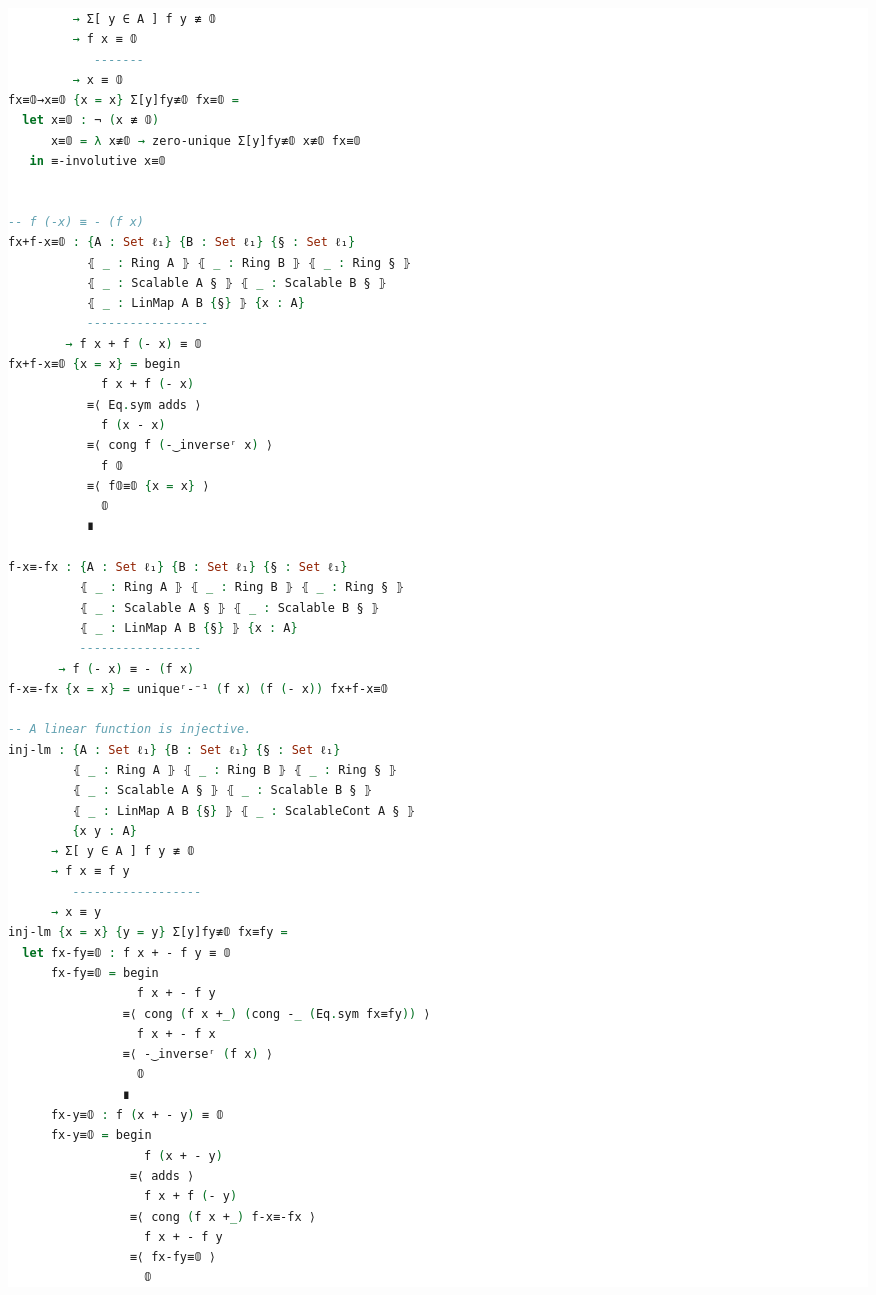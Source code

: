 ```agda
         → Σ[ y ∈ A ] f y ≢ 𝟘
         → f x ≡ 𝟘
            -------
         → x ≡ 𝟘
fx≡𝟘→x≡𝟘 {x = x} Σ[y]fy≢𝟘 fx≡𝟘 =
  let x≡𝟘 : ¬ (x ≢ 𝟘)
      x≡𝟘 = λ x≢𝟘 → zero-unique Σ[y]fy≢𝟘 x≢𝟘 fx≡𝟘
   in ≡-involutive x≡𝟘

  
-- f (-x) ≡ - (f x)
fx+f-x≡𝟘 : {A : Set ℓ₁} {B : Set ℓ₁} {§ : Set ℓ₁}
           ⦃ _ : Ring A ⦄ ⦃ _ : Ring B ⦄ ⦃ _ : Ring § ⦄
           ⦃ _ : Scalable A § ⦄ ⦃ _ : Scalable B § ⦄
           ⦃ _ : LinMap A B {§} ⦄ {x : A}
           -----------------
        → f x + f (- x) ≡ 𝟘
fx+f-x≡𝟘 {x = x} = begin
             f x + f (- x)
           ≡⟨ Eq.sym adds ⟩
             f (x - x)
           ≡⟨ cong f (-‿inverseʳ x) ⟩
             f 𝟘
           ≡⟨ f𝟘≡𝟘 {x = x} ⟩
             𝟘
           ∎

f-x≡-fx : {A : Set ℓ₁} {B : Set ℓ₁} {§ : Set ℓ₁}
          ⦃ _ : Ring A ⦄ ⦃ _ : Ring B ⦄ ⦃ _ : Ring § ⦄
          ⦃ _ : Scalable A § ⦄ ⦃ _ : Scalable B § ⦄
          ⦃ _ : LinMap A B {§} ⦄ {x : A}
          -----------------
       → f (- x) ≡ - (f x)
f-x≡-fx {x = x} = uniqueʳ-⁻¹ (f x) (f (- x)) fx+f-x≡𝟘

-- A linear function is injective.
inj-lm : {A : Set ℓ₁} {B : Set ℓ₁} {§ : Set ℓ₁}
         ⦃ _ : Ring A ⦄ ⦃ _ : Ring B ⦄ ⦃ _ : Ring § ⦄
         ⦃ _ : Scalable A § ⦄ ⦃ _ : Scalable B § ⦄
         ⦃ _ : LinMap A B {§} ⦄ ⦃ _ : ScalableCont A § ⦄
         {x y : A}
      → Σ[ y ∈ A ] f y ≢ 𝟘
      → f x ≡ f y
         ------------------
      → x ≡ y
inj-lm {x = x} {y = y} Σ[y]fy≢𝟘 fx≡fy =
  let fx-fy≡𝟘 : f x + - f y ≡ 𝟘
      fx-fy≡𝟘 = begin
                  f x + - f y
                ≡⟨ cong (f x +_) (cong -_ (Eq.sym fx≡fy)) ⟩
                  f x + - f x
                ≡⟨ -‿inverseʳ (f x) ⟩
                  𝟘
                ∎
      fx-y≡𝟘 : f (x + - y) ≡ 𝟘
      fx-y≡𝟘 = begin
                   f (x + - y)
                 ≡⟨ adds ⟩
                   f x + f (- y)
                 ≡⟨ cong (f x +_) f-x≡-fx ⟩
                   f x + - f y
                 ≡⟨ fx-fy≡𝟘 ⟩
                   𝟘
```